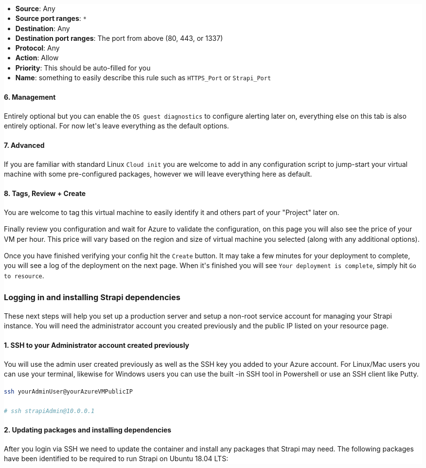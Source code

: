 - **Source**: Any
- **Source port ranges**: `*`
- **Destination**: Any
- **Destination port ranges**: The port from above (80, 443, or 1337)
- **Protocol**: Any
- **Action**: Allow
- **Priority**: This should be auto-filled for you
- **Name**: something to easily describe this rule such as `HTTPS_Port` or `Strapi_Port`

#### 6. Management

Entirely optional but you can enable the `OS guest diagnostics` to configure alerting later on, everything else on this tab is also entirely optional. For now let's leave everything as the default options.

#### 7. Advanced

If you are familiar with standard Linux `Cloud init` you are welcome to add in any configuration script to jump-start your virtual machine with some pre-configured packages, however we will leave everything here as default.

#### 8. Tags, Review + Create

You are welcome to tag this virtual machine to easily identify it and others part of your "Project" later on.

Finally review you configuration and wait for Azure to validate the configuration, on this page you will also see the price of your VM per hour. This price will vary based on the region and size of virtual machine you selected (along with any additional options).

Once you have finished verifying your config hit the `Create` button. It may take a few minutes for your deployment to complete, you will see a log of the deployment on the next page. When it's finished you will see `Your deployment is complete`, simply hit `Go to resource`.

### Logging in and installing Strapi dependencies

These next steps will help you set up a production server and setup a non-root service account for managing your Strapi instance. You will need the administrator account you created previously and the public IP listed on your resource page.

#### 1. SSH to your Administrator account created previously

You will use the admin user created previously as well as the SSH key you added to your Azure account. For Linux/Mac users you can use your terminal, likewise for Windows users you can use the built -in SSH tool in Powershell or use an SSH client like Putty.

```bash
ssh yourAdminUser@yourAzureVMPublicIP

# ssh strapiAdmin@10.0.0.1
```

#### 2. Updating packages and installing dependencies

After you login via SSH we need to update the container and install any packages that Strapi may need. The following packages have been identified to be required to run Strapi on Ubuntu 18.04 LTS:
